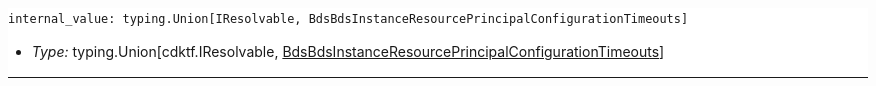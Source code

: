 ```python
internal_value: typing.Union[IResolvable, BdsBdsInstanceResourcePrincipalConfigurationTimeouts]
```

- *Type:* typing.Union[cdktf.IResolvable, <a href="#rhizo-co-terraform-provider-oci.bdsBdsInstanceResourcePrincipalConfiguration.BdsBdsInstanceResourcePrincipalConfigurationTimeouts">BdsBdsInstanceResourcePrincipalConfigurationTimeouts</a>]

---



